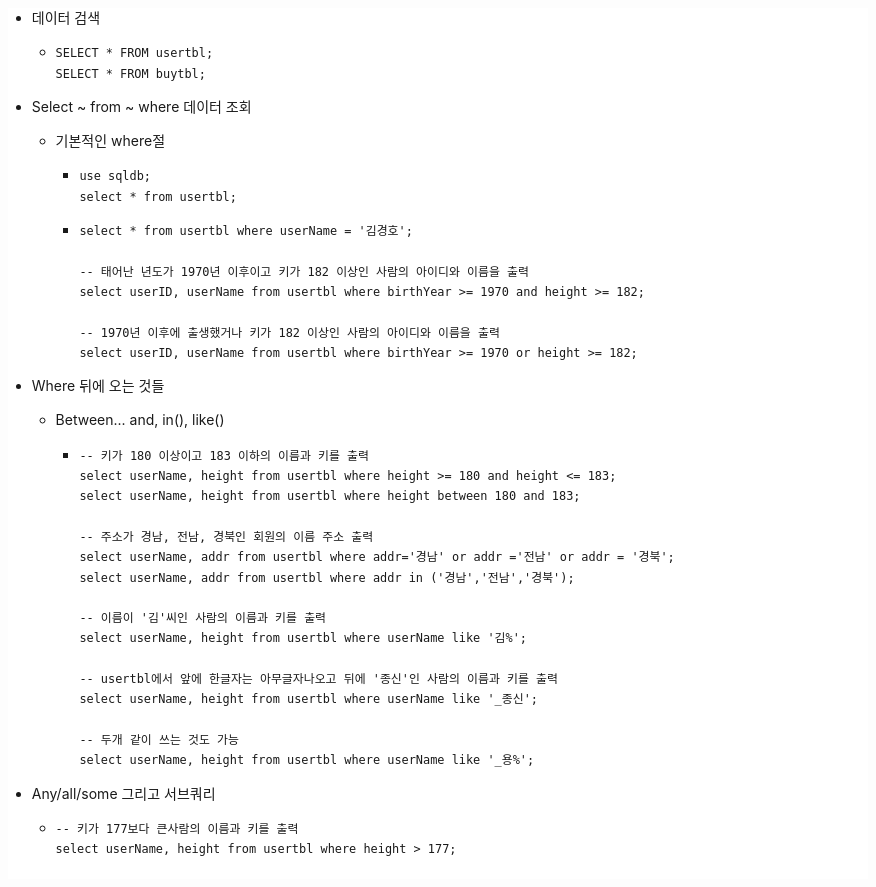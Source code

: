   

- 데이터 검색 

  - ````mysql
    SELECT * FROM usertbl;
    SELECT * FROM buytbl;
    ````



- Select ~ from ~ where 데이터 조회

  - 기본적인 where절	

    - ````mysql
      use sqldb;
      select * from usertbl;
      ````

    - ````mysql
      select * from usertbl where userName = '김경호';
      
      -- 태어난 년도가 1970년 이후이고 키가 182 이상인 사람의 아이디와 이름을 출력
      select userID, userName from usertbl where birthYear >= 1970 and height >= 182;
      
      -- 1970년 이후에 출생했거나 키가 182 이상인 사람의 아이디와 이름을 출력
      select userID, userName from usertbl where birthYear >= 1970 or height >= 182;
      ````

  

- Where 뒤에 오는 것들

  - Between... and, in(), like()

    - ````mysql
      -- 키가 180 이상이고 183 이하의 이름과 키를 출력
      select userName, height from usertbl where height >= 180 and height <= 183;
      select userName, height from usertbl where height between 180 and 183;
      
      -- 주소가 경남, 전남, 경북인 회원의 이름 주소 출력
      select userName, addr from usertbl where addr='경남' or addr ='전남' or addr = '경북';
      select userName, addr from usertbl where addr in ('경남','전남','경북');
      
      -- 이름이 '김'씨인 사람의 이름과 키를 출력 
      select userName, height from usertbl where userName like '김%';
      
      -- usertbl에서 앞에 한글자는 아무글자나오고 뒤에 '종신'인 사람의 이름과 키를 출력
      select userName, height from usertbl where userName like '_종신';
      
      -- 두개 같이 쓰는 것도 가능
      select userName, height from usertbl where userName like '_용%';
      ````

  

  
- Any/all/some 그리고 서브쿼리
  
    - ````mysql
      -- 키가 177보다 큰사람의 이름과 키를 출력
      select userName, height from usertbl where height > 177;
      